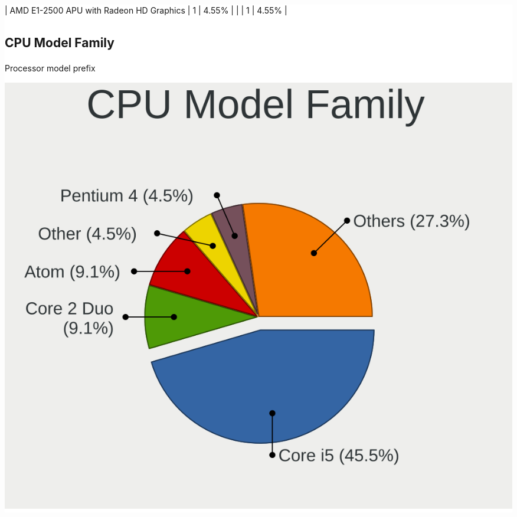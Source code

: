 | AMD E1-2500 APU with Radeon HD Graphics                         | 1         | 4.55%   |
|                                                                 | 1         | 4.55%   |

CPU Model Family
----------------

Processor model prefix

![CPU Model Family](./images/pie_chart_bsd/cpu_family.svg)
